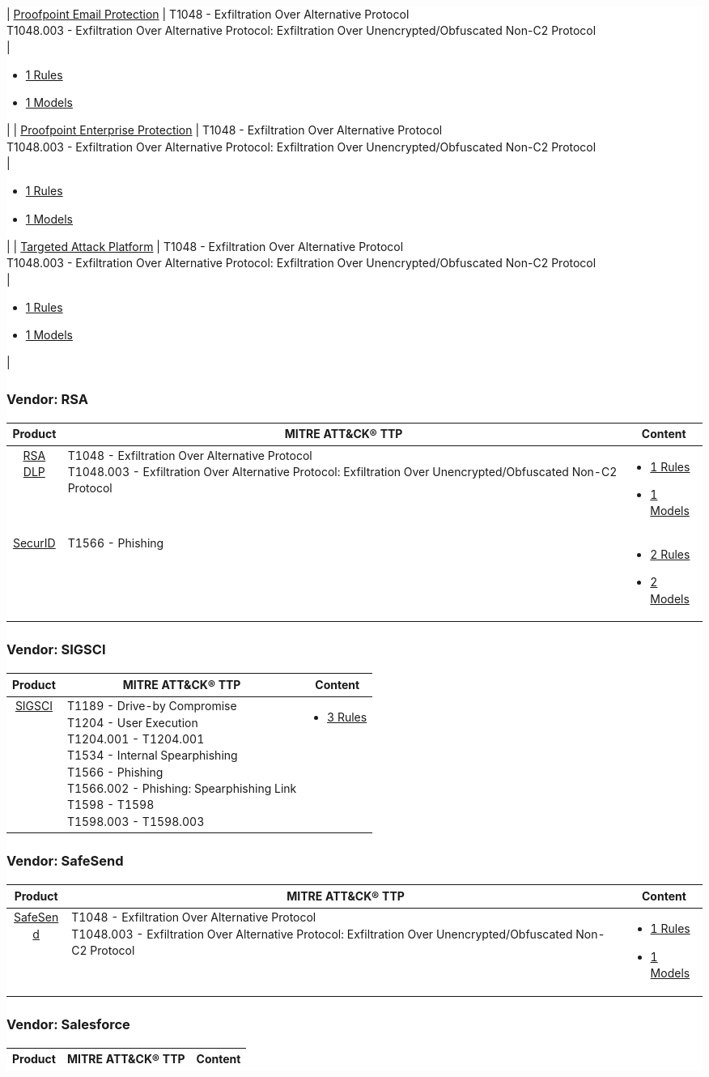 |        [Proofpoint Email Protection](../DS/Proofpoint/proofpoint_email_protection/ds_proofpoint_proofpoint_email_protection.md)         | T1048 - Exfiltration Over Alternative Protocol<br>T1048.003 - Exfiltration Over Alternative Protocol: Exfiltration Over Unencrypted/Obfuscated Non-C2 Protocol<br>                                              | [<ul><li>1 Rules</li></ul><ul><li>1 Models</li></ul>](../DS/Proofpoint/proofpoint_email_protection/RM/r_m_proofpoint_proofpoint_email_protection_Phishing.md)           |
| [Proofpoint Enterprise Protection](../DS/Proofpoint/proofpoint_enterprise_protection/ds_proofpoint_proofpoint_enterprise_protection.md) | T1048 - Exfiltration Over Alternative Protocol<br>T1048.003 - Exfiltration Over Alternative Protocol: Exfiltration Over Unencrypted/Obfuscated Non-C2 Protocol<br>                                              | [<ul><li>1 Rules</li></ul><ul><li>1 Models</li></ul>](../DS/Proofpoint/proofpoint_enterprise_protection/RM/r_m_proofpoint_proofpoint_enterprise_protection_Phishing.md) |
|             [Targeted Attack Platform](../DS/Proofpoint/targeted_attack_platform/ds_proofpoint_targeted_attack_platform.md)             | T1048 - Exfiltration Over Alternative Protocol<br>T1048.003 - Exfiltration Over Alternative Protocol: Exfiltration Over Unencrypted/Obfuscated Non-C2 Protocol<br>                                              | [<ul><li>1 Rules</li></ul><ul><li>1 Models</li></ul>](../DS/Proofpoint/targeted_attack_platform/RM/r_m_proofpoint_targeted_attack_platform_Phishing.md)                 |
### Vendor: RSA
|                    Product                     | MITRE ATT&CK® TTP                                                                                                                                                  | Content                                                                                                 |
|:----------------------------------------------:| ------------------------------------------------------------------------------------------------------------------------------------------------------------------ | ------------------------------------------------------------------------------------------------------- |
| [RSA DLP](../DS/RSA/rsa_dlp/ds_rsa_rsa_dlp.md) | T1048 - Exfiltration Over Alternative Protocol<br>T1048.003 - Exfiltration Over Alternative Protocol: Exfiltration Over Unencrypted/Obfuscated Non-C2 Protocol<br> | [<ul><li>1 Rules</li></ul><ul><li>1 Models</li></ul>](../DS/RSA/rsa_dlp/RM/r_m_rsa_rsa_dlp_Phishing.md) |
| [SecurID](../DS/RSA/securid/ds_rsa_securid.md) | T1566 - Phishing<br>                                                                                                                                               | [<ul><li>2 Rules</li></ul><ul><li>2 Models</li></ul>](../DS/RSA/securid/RM/r_m_rsa_securid_Phishing.md) |
### Vendor: SIGSCI
|                      Product                      | MITRE ATT&CK® TTP                                                                                                                                                                                                              | Content                                                                           |
|:-------------------------------------------------:| ------------------------------------------------------------------------------------------------------------------------------------------------------------------------------------------------------------------------------ | --------------------------------------------------------------------------------- |
| [SIGSCI](../DS/SIGSCI/sigsci/ds_sigsci_sigsci.md) | T1189 - Drive-by Compromise<br>T1204 - User Execution<br>T1204.001 - T1204.001<br>T1534 - Internal Spearphishing<br>T1566 - Phishing<br>T1566.002 - Phishing: Spearphishing Link<br>T1598 - T1598<br>T1598.003 - T1598.003<br> | [<ul><li>3 Rules</li></ul>](../DS/SIGSCI/sigsci/RM/r_m_sigsci_sigsci_Phishing.md) |
### Vendor: SafeSend
|                           Product                           | MITRE ATT&CK® TTP                                                                                                                                                  | Content                                                                                                             |
|:-----------------------------------------------------------:| ------------------------------------------------------------------------------------------------------------------------------------------------------------------ | ------------------------------------------------------------------------------------------------------------------- |
| [SafeSend](../DS/SafeSend/safesend/ds_safesend_safesend.md) | T1048 - Exfiltration Over Alternative Protocol<br>T1048.003 - Exfiltration Over Alternative Protocol: Exfiltration Over Unencrypted/Obfuscated Non-C2 Protocol<br> | [<ul><li>1 Rules</li></ul><ul><li>1 Models</li></ul>](../DS/SafeSend/safesend/RM/r_m_safesend_safesend_Phishing.md) |
### Vendor: Salesforce
|                                Product                                | MITRE ATT&CK® TTP                                                                                                                                                  | Content                                                                                                                     |
|:---------------------------------------------------------------------:| ------------------------------------------------------------------------------------------------------------------------------------------------------------------ | --------------------------------------------------------------------------------------------------------------------------- |